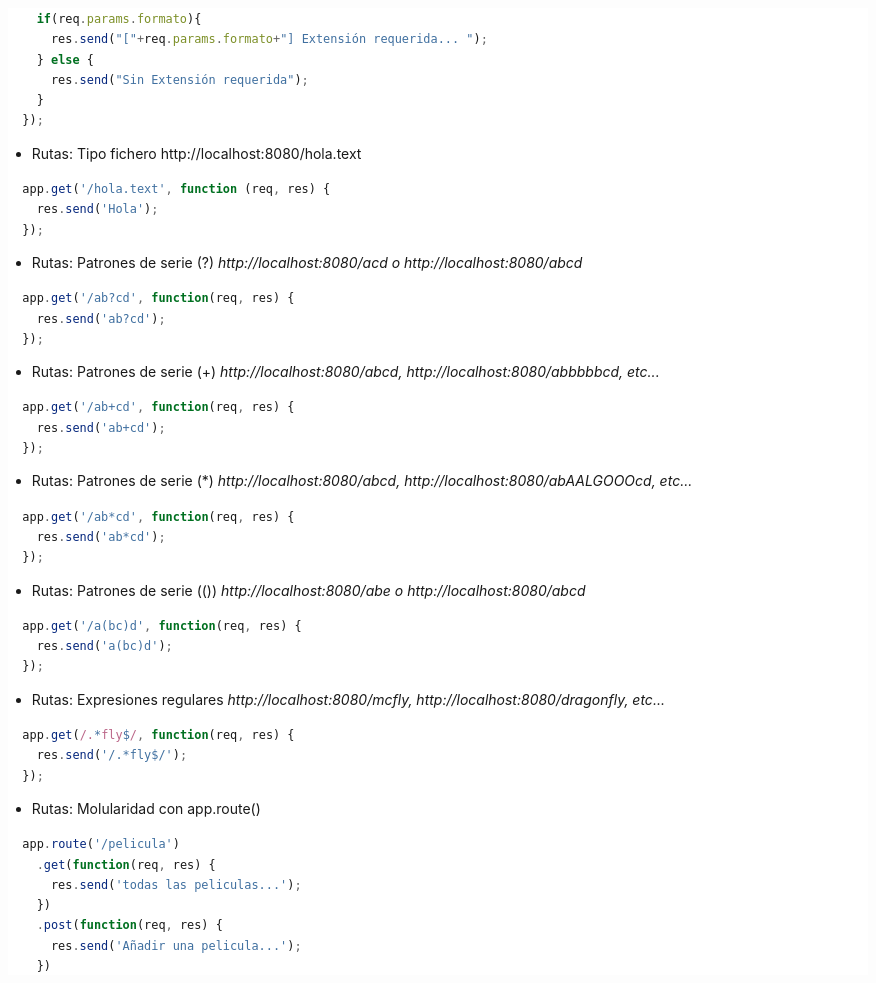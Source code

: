 ```javascript
    if(req.params.formato){
      res.send("["+req.params.formato+"] Extensión requerida... ");
    } else {
      res.send("Sin Extensión requerida");
    }
  });
```
- Rutas: Tipo fichero http://localhost:8080/hola.text
```javascript
  app.get('/hola.text', function (req, res) {
    res.send('Hola');
  });
```
- Rutas: Patrones de serie (?) *http://localhost:8080/acd o http://localhost:8080/abcd*
```javascript
  app.get('/ab?cd', function(req, res) {
    res.send('ab?cd');
  });
```
- Rutas: Patrones de serie (+) *http://localhost:8080/abcd, http://localhost:8080/abbbbbcd, etc...*
```javascript
  app.get('/ab+cd', function(req, res) {
    res.send('ab+cd');
  });
```
- Rutas: Patrones de serie (*) *http://localhost:8080/abcd, http://localhost:8080/abAALGOOOcd, etc...*
```javascript
  app.get('/ab*cd', function(req, res) {
    res.send('ab*cd');
  });
```
- Rutas: Patrones de serie (()) *http://localhost:8080/abe o http://localhost:8080/abcd*
```javascript
  app.get('/a(bc)d', function(req, res) {
    res.send('a(bc)d');
  });
```
- Rutas: Expresiones regulares *http://localhost:8080/mcfly, http://localhost:8080/dragonfly, etc...*
```javascript
  app.get(/.*fly$/, function(req, res) {
    res.send('/.*fly$/');
  });
```
- Rutas: Molularidad con app.route()
```javascript
  app.route('/pelicula')
    .get(function(req, res) {
      res.send('todas las peliculas...');
    })
    .post(function(req, res) {
      res.send('Añadir una pelicula...');
    })
```
